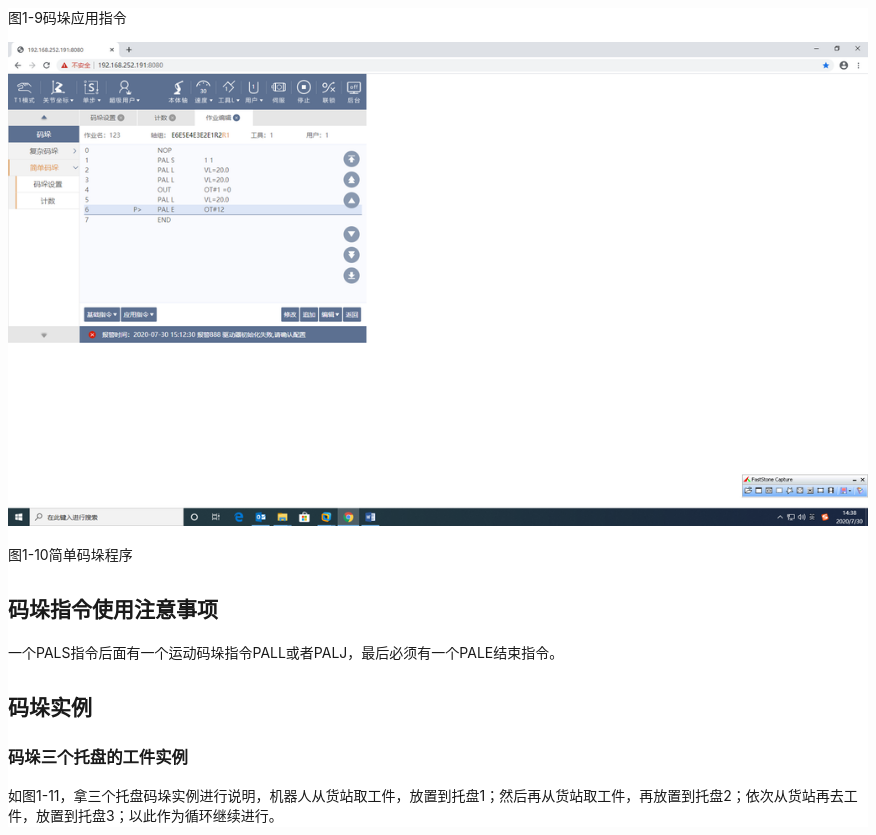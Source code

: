 图1\-9码垛应用指令

![img](img/img_10.png)

图1\-10简单码垛程序

## 码垛指令使用注意事项

 一个PALS指令后面有一个运动码垛指令PALL或者PALJ，最后必须有一个PALE结束指令。

## 码垛实例

### 码垛三个托盘的工件实例

如图1\-11，拿三个托盘码垛实例进行说明，机器人从货站取工件，放置到托盘1；然后再从货站取工件，再放置到托盘2；依次从货站再去工件，放置到托盘3；以此作为循环继续进行。
